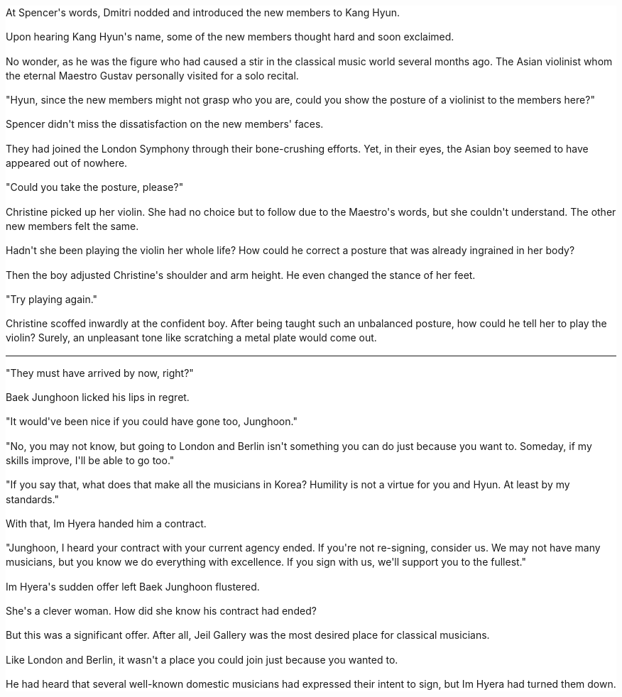 At Spencer's words, Dmitri nodded and introduced the new members to Kang Hyun.

Upon hearing Kang Hyun's name, some of the new members thought hard and soon exclaimed.

No wonder, as he was the figure who had caused a stir in the classical music world several months ago. The Asian violinist whom the eternal Maestro Gustav personally visited for a solo recital.

"Hyun, since the new members might not grasp who you are, could you show the posture of a violinist to the members here?"

Spencer didn't miss the dissatisfaction on the new members' faces.

They had joined the London Symphony through their bone-crushing efforts. Yet, in their eyes, the Asian boy seemed to have appeared out of nowhere.

"Could you take the posture, please?"

Christine picked up her violin. She had no choice but to follow due to the Maestro's words, but she couldn't understand. The other new members felt the same.

Hadn't she been playing the violin her whole life? How could he correct a posture that was already ingrained in her body?

Then the boy adjusted Christine's shoulder and arm height. He even changed the stance of her feet.

"Try playing again."

Christine scoffed inwardly at the confident boy. After being taught such an unbalanced posture, how could he tell her to play the violin? Surely, an unpleasant tone like scratching a metal plate would come out.

* * *

"They must have arrived by now, right?"

Baek Junghoon licked his lips in regret.

"It would've been nice if you could have gone too, Junghoon."

"No, you may not know, but going to London and Berlin isn't something you can do just because you want to. Someday, if my skills improve, I'll be able to go too."

"If you say that, what does that make all the musicians in Korea? Humility is not a virtue for you and Hyun. At least by my standards."

With that, Im Hyera handed him a contract.

"Junghoon, I heard your contract with your current agency ended. If you're not re-signing, consider us. We may not have many musicians, but you know we do everything with excellence. If you sign with us, we'll support you to the fullest."

Im Hyera's sudden offer left Baek Junghoon flustered.

She's a clever woman. How did she know his contract had ended?

But this was a significant offer. After all, Jeil Gallery was the most desired place for classical musicians.

Like London and Berlin, it wasn't a place you could join just because you wanted to.

He had heard that several well-known domestic musicians had expressed their intent to sign, but Im Hyera had turned them down.
